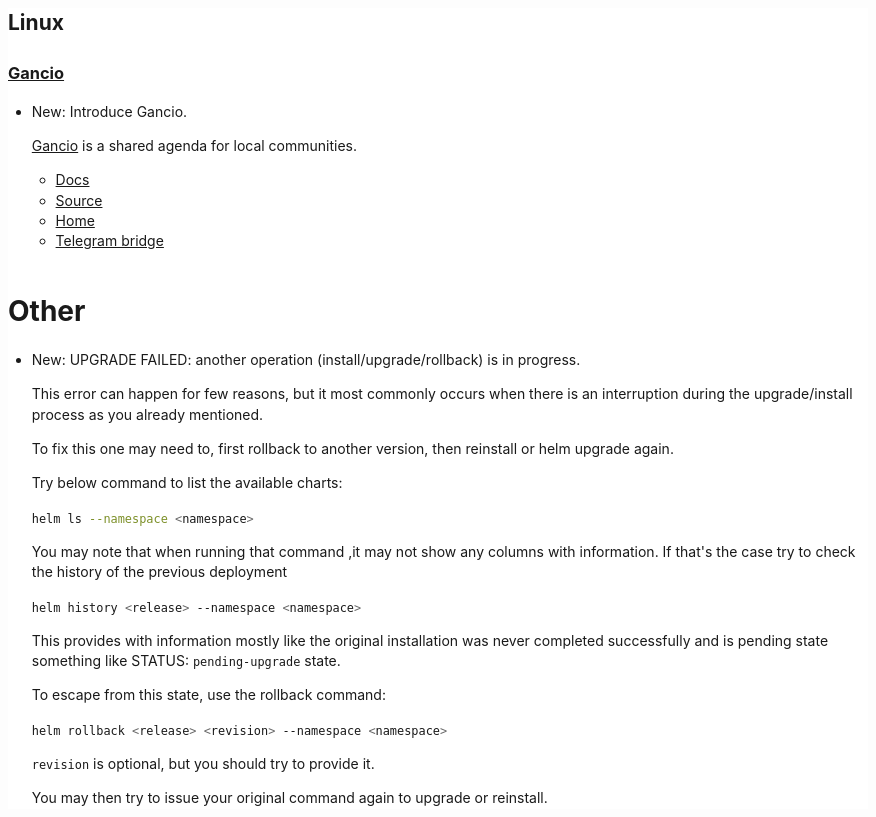 ## Linux

### [Gancio](gancio.md)

* New: Introduce Gancio.

    [Gancio](https://gancio.org/) is a shared agenda for local communities.
    
    - [Docs](https://gancio.org/)
    - [Source](https://framagit.org/les/gancio)
    - [Home](https://gancio.org/)
    - [Telegram bridge](https://framagit.org/bcn.convocala/gancio-plugin-telegram-bridge)

# Other

* New: UPGRADE FAILED: another operation (install/upgrade/rollback) is in progress.

    This error can happen for few reasons, but it most commonly occurs when there is an interruption during the upgrade/install process as you already mentioned.
    
    To fix this one may need to, first rollback to another version, then reinstall or helm upgrade again.
    
    Try below command to list the available charts:
    
    ```bash
    helm ls --namespace <namespace>
    ```
    
    You may note that when running that command ,it may not show any columns with information. If that's the case try to check the history of the previous deployment
    
    ```bash
    helm history <release> --namespace <namespace>
    ```
    
    This provides with information mostly like the original installation was never completed successfully and is pending state something like STATUS: `pending-upgrade` state.
    
    To escape from this state, use the rollback command:
    
    ```bash
    helm rollback <release> <revision> --namespace <namespace>
    ```
    
    `revision` is optional, but you should try to provide it.
    
    You may then try to issue your original command again to upgrade or reinstall.